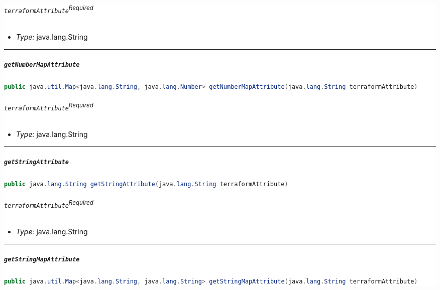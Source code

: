 ###### `terraformAttribute`<sup>Required</sup> <a name="terraformAttribute" id="rhizo-co-terraform-provider-oci.dataOciApmSyntheticsDedicatedVantagePoint.DataOciApmSyntheticsDedicatedVantagePointDvpStackDetailsOutputReference.getNumberListAttribute.parameter.terraformAttribute"></a>

- *Type:* java.lang.String

---

##### `getNumberMapAttribute` <a name="getNumberMapAttribute" id="rhizo-co-terraform-provider-oci.dataOciApmSyntheticsDedicatedVantagePoint.DataOciApmSyntheticsDedicatedVantagePointDvpStackDetailsOutputReference.getNumberMapAttribute"></a>

```java
public java.util.Map<java.lang.String, java.lang.Number> getNumberMapAttribute(java.lang.String terraformAttribute)
```

###### `terraformAttribute`<sup>Required</sup> <a name="terraformAttribute" id="rhizo-co-terraform-provider-oci.dataOciApmSyntheticsDedicatedVantagePoint.DataOciApmSyntheticsDedicatedVantagePointDvpStackDetailsOutputReference.getNumberMapAttribute.parameter.terraformAttribute"></a>

- *Type:* java.lang.String

---

##### `getStringAttribute` <a name="getStringAttribute" id="rhizo-co-terraform-provider-oci.dataOciApmSyntheticsDedicatedVantagePoint.DataOciApmSyntheticsDedicatedVantagePointDvpStackDetailsOutputReference.getStringAttribute"></a>

```java
public java.lang.String getStringAttribute(java.lang.String terraformAttribute)
```

###### `terraformAttribute`<sup>Required</sup> <a name="terraformAttribute" id="rhizo-co-terraform-provider-oci.dataOciApmSyntheticsDedicatedVantagePoint.DataOciApmSyntheticsDedicatedVantagePointDvpStackDetailsOutputReference.getStringAttribute.parameter.terraformAttribute"></a>

- *Type:* java.lang.String

---

##### `getStringMapAttribute` <a name="getStringMapAttribute" id="rhizo-co-terraform-provider-oci.dataOciApmSyntheticsDedicatedVantagePoint.DataOciApmSyntheticsDedicatedVantagePointDvpStackDetailsOutputReference.getStringMapAttribute"></a>

```java
public java.util.Map<java.lang.String, java.lang.String> getStringMapAttribute(java.lang.String terraformAttribute)
```
